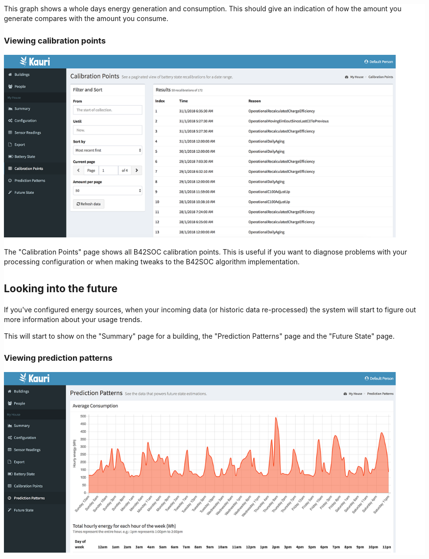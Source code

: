 This graph shows a whole days energy generation and consumption. This should give an indication of how the amount you generate compares with the amount you consume.

### Viewing calibration points
<a href="resources/calibration-points.png?raw=true"><img src="resources/calibration-points.png" width="800"/></a>

The "Calibration Points" page shows all B42SOC calibration points. This is useful if you want to diagnose problems with your processing configuration or when making tweaks to the B42SOC algorithm implementation.

## Looking into the future
If you've configured energy sources, when your incoming data (or historic data re-processed) the system will start to figure out more information about your usage trends.

This will start to show on the "Summary" page for a building, the "Prediction Patterns" page and the "Future State" page.

### Viewing prediction patterns
<a href="resources/prediction-patterns.png?raw=true"><img src="resources/prediction-patterns.png" width="800"/></a>
